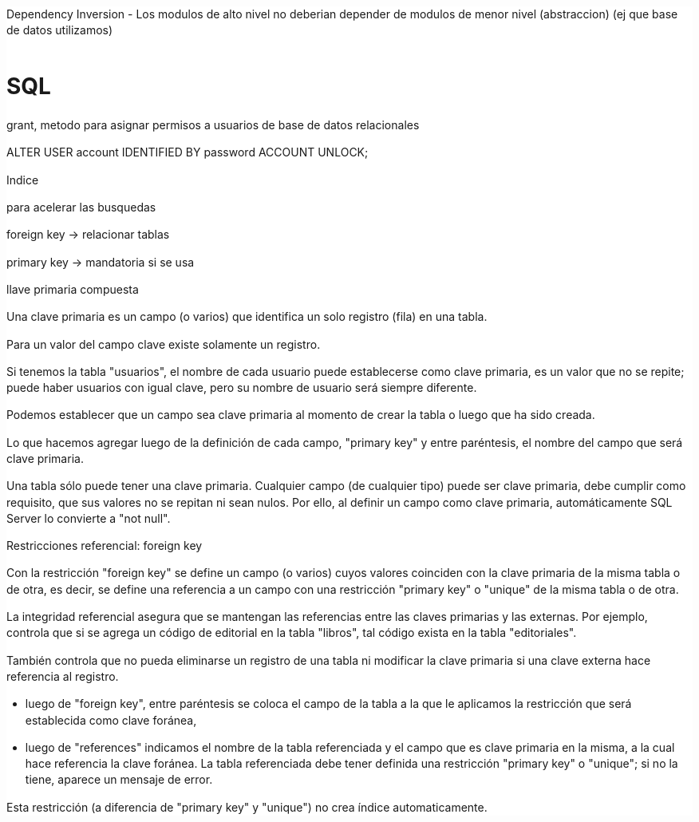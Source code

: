 Dependency Inversion - Los modulos de alto nivel no deberian depender de modulos de menor nivel (abstraccion) (ej que base de datos utilizamos)

# SQL

grant, metodo para asignar permisos a usuarios de base de datos relacionales

ALTER USER account IDENTIFIED BY password ACCOUNT UNLOCK;

Indice

para acelerar las busquedas

foreign key -> relacionar tablas

primary key -> mandatoria si se usa

llave primaria compuesta

Una clave primaria es un campo (o varios) que identifica un solo registro (fila) en una tabla.

Para un valor del campo clave existe solamente un registro.

Si tenemos la tabla "usuarios", el nombre de cada usuario puede establecerse como clave primaria, es un valor que no se repite; puede haber usuarios con igual clave, pero su nombre de usuario será siempre diferente.

Podemos establecer que un campo sea clave primaria al momento de crear la tabla o luego que ha sido creada.

Lo que hacemos agregar luego de la definición de cada campo, "primary key" y entre paréntesis, el nombre del campo que será clave primaria.

Una tabla sólo puede tener una clave primaria. Cualquier campo (de cualquier tipo) puede ser clave primaria, debe cumplir como requisito, que sus valores no se repitan ni sean nulos. Por ello, al definir un campo como clave primaria, automáticamente SQL Server lo convierte a "not null".

Restricciones referencial: foreign key

Con la restricción "foreign key" se define un campo (o varios) cuyos valores coinciden con la clave primaria de la misma tabla o de otra, es decir, se define una referencia a un campo con una restricción "primary key" o "unique" de la misma tabla o de otra.

La integridad referencial asegura que se mantengan las referencias entre las claves primarias y las externas. Por ejemplo, controla que si se agrega un código de editorial en la tabla "libros", tal código exista en la tabla "editoriales".

También controla que no pueda eliminarse un registro de una tabla ni modificar la clave primaria si una clave externa hace referencia al registro.

- luego de "foreign key", entre paréntesis se coloca el campo de la tabla a la que le aplicamos la restricción que será establecida como clave foránea,

- luego de "references" indicamos el nombre de la tabla referenciada y el campo que es clave primaria en la misma, a la cual hace referencia la clave foránea. La tabla referenciada debe tener definida una restricción "primary key" o "unique"; si no la tiene, aparece un mensaje de error.

Esta restricción (a diferencia de "primary key" y "unique") no crea índice automaticamente.
